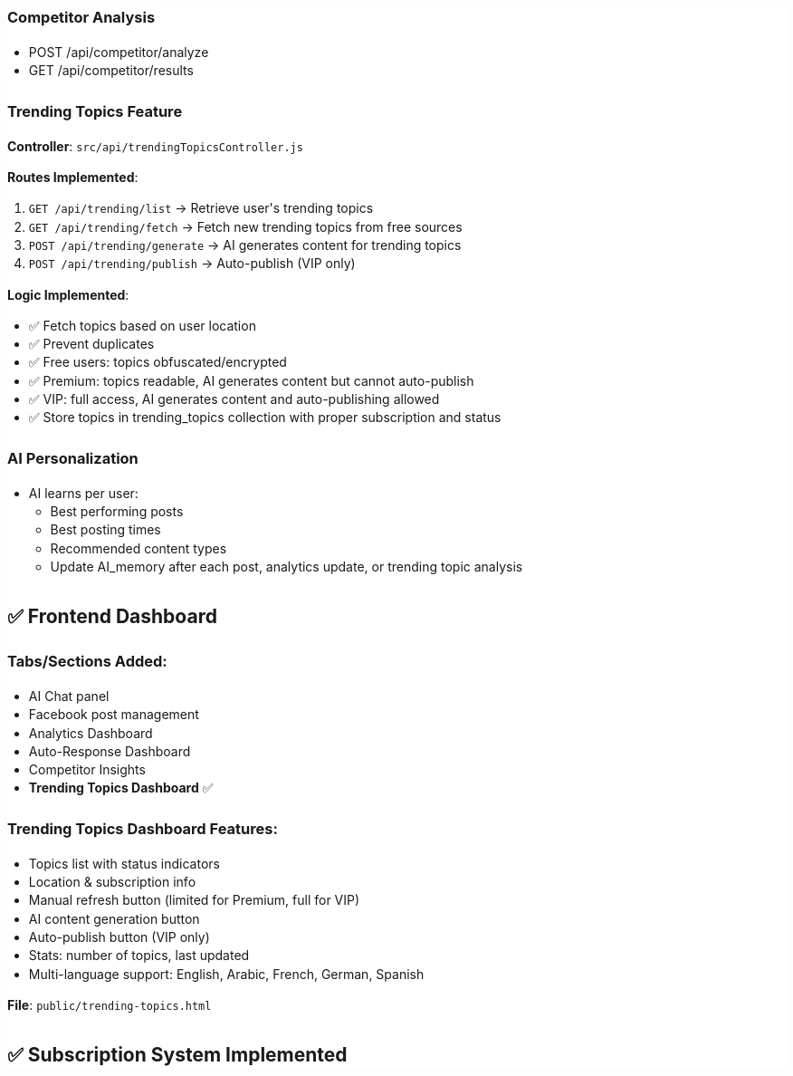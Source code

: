 ### Competitor Analysis
- POST /api/competitor/analyze
- GET /api/competitor/results

### Trending Topics Feature
**Controller**: `src/api/trendingTopicsController.js`

**Routes Implemented**:
1. `GET /api/trending/list` → Retrieve user's trending topics
2. `GET /api/trending/fetch` → Fetch new trending topics from free sources
3. `POST /api/trending/generate` → AI generates content for trending topics
4. `POST /api/trending/publish` → Auto-publish (VIP only)

**Logic Implemented**:
- ✅ Fetch topics based on user location
- ✅ Prevent duplicates
- ✅ Free users: topics obfuscated/encrypted
- ✅ Premium: topics readable, AI generates content but cannot auto-publish
- ✅ VIP: full access, AI generates content and auto-publishing allowed
- ✅ Store topics in trending_topics collection with proper subscription and status

### AI Personalization
- AI learns per user:
  - Best performing posts
  - Best posting times
  - Recommended content types
  - Update AI_memory after each post, analytics update, or trending topic analysis

## ✅ Frontend Dashboard

### Tabs/Sections Added:
- AI Chat panel
- Facebook post management
- Analytics Dashboard
- Auto-Response Dashboard
- Competitor Insights
- **Trending Topics Dashboard** ✅

### Trending Topics Dashboard Features:
- Topics list with status indicators
- Location & subscription info
- Manual refresh button (limited for Premium, full for VIP)
- AI content generation button
- Auto-publish button (VIP only)
- Stats: number of topics, last updated
- Multi-language support: English, Arabic, French, German, Spanish

**File**: `public/trending-topics.html`

## ✅ Subscription System Implemented
